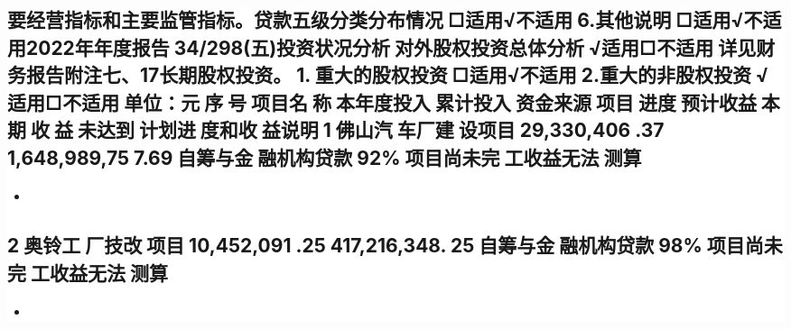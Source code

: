 要经营指标和主要监管指标。贷款五级分类分布情况
□适用√不适用
6.其他说明
□适用√不适用2022年年度报告
34/298(五)投资状况分析
对外股权投资总体分析
√适用□不适用
详见财务报告附注七、17长期股权投资。
1.
重大的股权投资
□适用√不适用
2.重大的非股权投资
√适用□不适用
单位：元
序
号
项目名
称
本年度投入
累计投入
资金来源
项目
进度
预计收益
本
期
收
益
未达到
计划进
度和收
益说明
1
佛山汽
车厂建
设项目
29,330,406
.37
1,648,989,75
7.69
自筹与金
融机构贷款
92%
项目尚未完
工收益无法
测算
-
-
2
奥铃工
厂技改
项目
10,452,091
.25
417,216,348.
25
自筹与金
融机构贷款
98%
项目尚未完
工收益无法
测算
-
-
